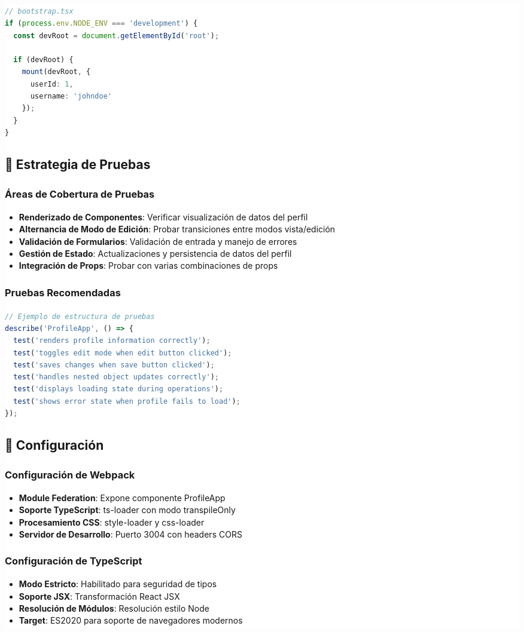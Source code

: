 ```typescript
// bootstrap.tsx
if (process.env.NODE_ENV === 'development') {
  const devRoot = document.getElementById('root');
  
  if (devRoot) {
    mount(devRoot, {
      userId: 1,
      username: 'johndoe'
    });
  }
}
```

## 🧪 Estrategia de Pruebas

### Áreas de Cobertura de Pruebas
- **Renderizado de Componentes**: Verificar visualización de datos del perfil
- **Alternancia de Modo de Edición**: Probar transiciones entre modos vista/edición
- **Validación de Formularios**: Validación de entrada y manejo de errores
- **Gestión de Estado**: Actualizaciones y persistencia de datos del perfil
- **Integración de Props**: Probar con varias combinaciones de props

### Pruebas Recomendadas
```typescript
// Ejemplo de estructura de pruebas
describe('ProfileApp', () => {
  test('renders profile information correctly');
  test('toggles edit mode when edit button clicked');
  test('saves changes when save button clicked');
  test('handles nested object updates correctly');
  test('displays loading state during operations');
  test('shows error state when profile fails to load');
});
```

## 🔧 Configuración

### Configuración de Webpack
- **Module Federation**: Expone componente ProfileApp
- **Soporte TypeScript**: ts-loader con modo transpileOnly
- **Procesamiento CSS**: style-loader y css-loader
- **Servidor de Desarrollo**: Puerto 3004 con headers CORS

### Configuración de TypeScript
- **Modo Estricto**: Habilitado para seguridad de tipos
- **Soporte JSX**: Transformación React JSX
- **Resolución de Módulos**: Resolución estilo Node
- **Target**: ES2020 para soporte de navegadores modernos
